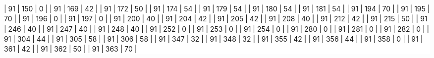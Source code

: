 | 91              | 150                | 0        |
| 91              | 169                | 42       |
| 91              | 172                | 50       |
| 91              | 174                | 54       |
| 91              | 179                | 54       |
| 91              | 180                | 54       |
| 91              | 181                | 54       |
| 91              | 194                | 70       |
| 91              | 195                | 70       |
| 91              | 196                | 0        |
| 91              | 197                | 0        |
| 91              | 200                | 40       |
| 91              | 204                | 42       |
| 91              | 205                | 42       |
| 91              | 208                | 40       |
| 91              | 212                | 42       |
| 91              | 215                | 50       |
| 91              | 246                | 40       |
| 91              | 247                | 40       |
| 91              | 248                | 40       |
| 91              | 252                | 0        |
| 91              | 253                | 0        |
| 91              | 254                | 0        |
| 91              | 280                | 0        |
| 91              | 281                | 0        |
| 91              | 282                | 0        |
| 91              | 304                | 44       |
| 91              | 305                | 58       |
| 91              | 306                | 58       |
| 91              | 347                | 32       |
| 91              | 348                | 32       |
| 91              | 355                | 42       |
| 91              | 356                | 44       |
| 91              | 358                | 0        |
| 91              | 361                | 42       |
| 91              | 362                | 50       |
| 91              | 363                | 70       |